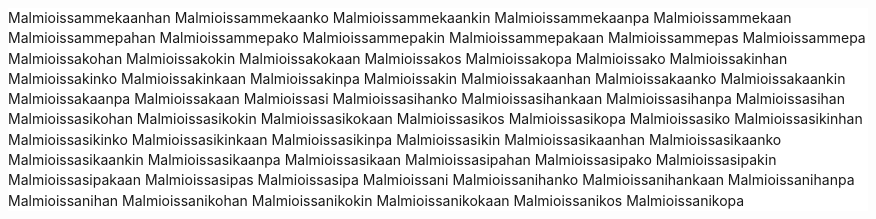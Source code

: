 Malmioissammekaanhan
Malmioissammekaanko
Malmioissammekaankin
Malmioissammekaanpa
Malmioissammekaan
Malmioissammepahan
Malmioissammepako
Malmioissammepakin
Malmioissammepakaan
Malmioissammepas
Malmioissammepa
Malmioissakohan
Malmioissakokin
Malmioissakokaan
Malmioissakos
Malmioissakopa
Malmioissako
Malmioissakinhan
Malmioissakinko
Malmioissakinkaan
Malmioissakinpa
Malmioissakin
Malmioissakaanhan
Malmioissakaanko
Malmioissakaankin
Malmioissakaanpa
Malmioissakaan
Malmioissasi
Malmioissasihanko
Malmioissasihankaan
Malmioissasihanpa
Malmioissasihan
Malmioissasikohan
Malmioissasikokin
Malmioissasikokaan
Malmioissasikos
Malmioissasikopa
Malmioissasiko
Malmioissasikinhan
Malmioissasikinko
Malmioissasikinkaan
Malmioissasikinpa
Malmioissasikin
Malmioissasikaanhan
Malmioissasikaanko
Malmioissasikaankin
Malmioissasikaanpa
Malmioissasikaan
Malmioissasipahan
Malmioissasipako
Malmioissasipakin
Malmioissasipakaan
Malmioissasipas
Malmioissasipa
Malmioissani
Malmioissanihanko
Malmioissanihankaan
Malmioissanihanpa
Malmioissanihan
Malmioissanikohan
Malmioissanikokin
Malmioissanikokaan
Malmioissanikos
Malmioissanikopa